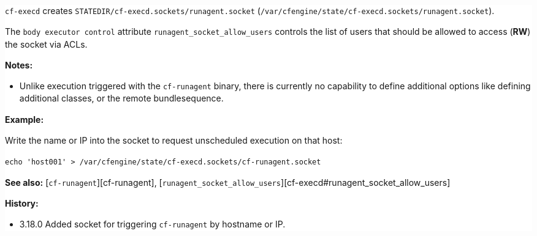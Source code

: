 `cf-execd` creates `STATEDIR/cf-execd.sockets/runagent.socket` (`/var/cfengine/state/cf-execd.sockets/runagent.socket`).

The `body executor control` attribute `runagent_socket_allow_users` controls the list of users that should be allowed to access (**RW**) the socket via ACLs.

**Notes:**

- Unlike execution triggered with the `cf-runagent` binary, there is currently no capability to define additional options like defining additional classes, or the remote bundlesequence.

**Example:**

Write the name or IP into the socket to request unscheduled execution on that host:

```console
echo 'host001' > /var/cfengine/state/cf-execd.sockets/cf-runagent.socket
```

**See also:** [`cf-runagent`][cf-runagent], [`runagent_socket_allow_users`][cf-execd#runagent_socket_allow_users]

**History:**

- 3.18.0 Added socket for triggering `cf-runagent` by hostname or IP.
